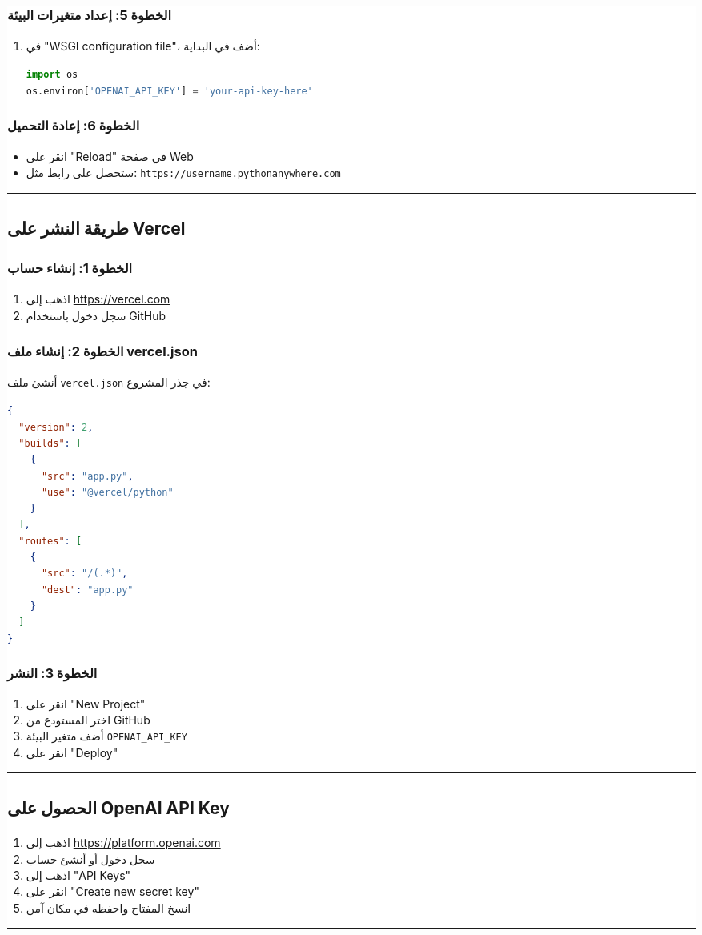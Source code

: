 ### الخطوة 5: إعداد متغيرات البيئة
1. في "WSGI configuration file"، أضف في البداية:
   ```python
   import os
   os.environ['OPENAI_API_KEY'] = 'your-api-key-here'
   ```

### الخطوة 6: إعادة التحميل
- انقر على "Reload" في صفحة Web
- ستحصل على رابط مثل: `https://username.pythonanywhere.com`

---

## طريقة النشر على Vercel

### الخطوة 1: إنشاء حساب
1. اذهب إلى https://vercel.com
2. سجل دخول باستخدام GitHub

### الخطوة 2: إنشاء ملف vercel.json
أنشئ ملف `vercel.json` في جذر المشروع:
```json
{
  "version": 2,
  "builds": [
    {
      "src": "app.py",
      "use": "@vercel/python"
    }
  ],
  "routes": [
    {
      "src": "/(.*)",
      "dest": "app.py"
    }
  ]
}
```

### الخطوة 3: النشر
1. انقر على "New Project"
2. اختر المستودع من GitHub
3. أضف متغير البيئة `OPENAI_API_KEY`
4. انقر على "Deploy"

---

## الحصول على OpenAI API Key

1. اذهب إلى https://platform.openai.com
2. سجل دخول أو أنشئ حساب
3. اذهب إلى "API Keys"
4. انقر على "Create new secret key"
5. انسخ المفتاح واحفظه في مكان آمن

---